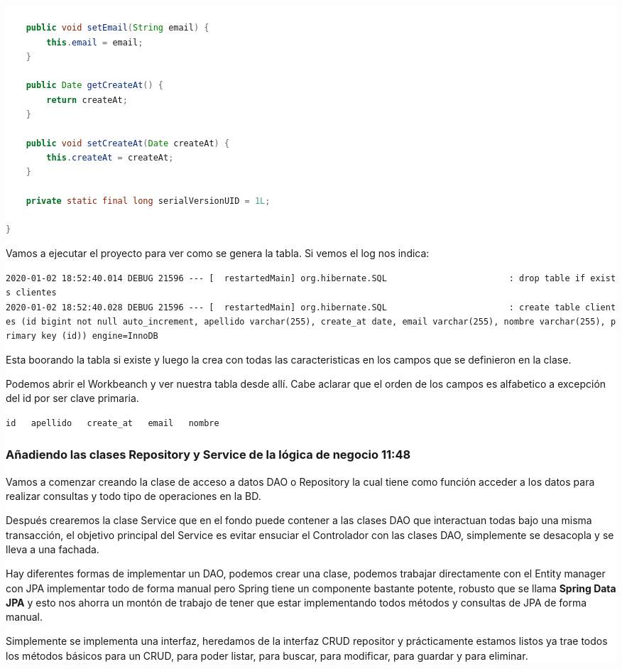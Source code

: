 ```java

	public void setEmail(String email) {
		this.email = email;
	}

	public Date getCreateAt() {
		return createAt;
	}

	public void setCreateAt(Date createAt) {
		this.createAt = createAt;
	}
	
	private static final long serialVersionUID = 1L;

}
```

Vamos a ejecutar el proyecto para ver como se genera la tabla.
Si vemos el log nos indica:

```
2020-01-02 18:52:40.014 DEBUG 21596 --- [  restartedMain] org.hibernate.SQL                        : drop table if exists clientes
2020-01-02 18:52:40.028 DEBUG 21596 --- [  restartedMain] org.hibernate.SQL                        : create table clientes (id bigint not null auto_increment, apellido varchar(255), create_at date, email varchar(255), nombre varchar(255), primary key (id)) engine=InnoDB
```
Esta boorando la tabla si existe y luego la crea con todas las caracteristicas en los campos que se definieron en la clase.

Podemos abrir el Workbeanch y ver nuestra tabla desde allí. Cabe aclarar que el orden de los campos es alfabetico a excepción del id por ser clave primaria.

`id   apellido   create_at   email   nombre`

### Añadiendo las clases Repository y Service de la lógica de negocio 11:48

Vamos a comenzar creando la clase de acceso a datos DAO o Repository la cual tiene como función acceder a los datos para realizar consultas y todo tipo de operaciones en la BD. 

Después crearemos la clase Service que en el fondo puede contener a las clases DAO que interactuan todas bajo una misma transacción, el objetivo principal del Service es evitar ensuciar el Controlador con las clases DAO, simplemente se desacopla y se lleva a una fachada.

Hay diferentes formas de implementar un DAO, podemos crear una clase, podemos trabajar directamente con el Entity manager con JPA implementar todo de forma manual pero Spring tiene un componente bastante potente, robusto que se llama **Spring Data JPA** y esto nos ahorra un montón de trabajo de tener que estar implementando todos métodos y consultas de JPA de forma manual.

Simplemente se implementa una interfaz, heredamos de la interfaz CRUD repositor y prácticamente estamos listos ya trae todos los métodos básicos para un CRUD, para poder listar, para buscar, para modificar, para guardar y para eliminar.
